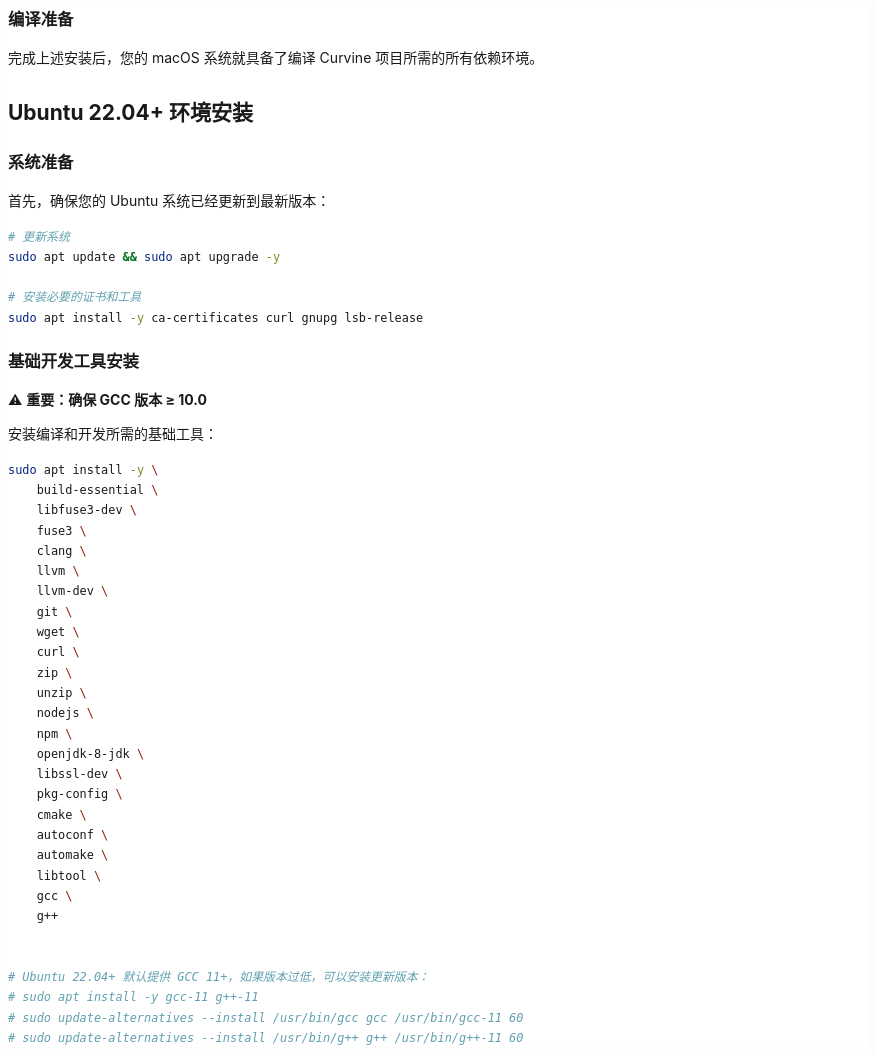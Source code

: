 ### 编译准备

完成上述安装后，您的 macOS 系统就具备了编译 Curvine 项目所需的所有依赖环境。


## Ubuntu 22.04+ 环境安装

### 系统准备

首先，确保您的 Ubuntu 系统已经更新到最新版本：

```bash
# 更新系统
sudo apt update && sudo apt upgrade -y

# 安装必要的证书和工具
sudo apt install -y ca-certificates curl gnupg lsb-release
```

### 基础开发工具安装

⚠️ **重要：确保 GCC 版本 ≥ 10.0**

安装编译和开发所需的基础工具：

```bash
sudo apt install -y \
    build-essential \
    libfuse3-dev \
    fuse3 \
    clang \
    llvm \
    llvm-dev \
    git \
    wget \
    curl \
    zip \
    unzip \
    nodejs \
    npm \
    openjdk-8-jdk \
    libssl-dev \
    pkg-config \
    cmake \
    autoconf \
    automake \
    libtool \
    gcc \
    g++


# Ubuntu 22.04+ 默认提供 GCC 11+，如果版本过低，可以安装更新版本：
# sudo apt install -y gcc-11 g++-11
# sudo update-alternatives --install /usr/bin/gcc gcc /usr/bin/gcc-11 60
# sudo update-alternatives --install /usr/bin/g++ g++ /usr/bin/g++-11 60
```
